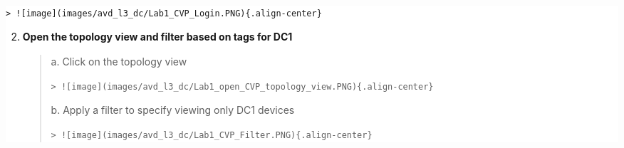     > ![image](images/avd_l3_dc/Lab1_CVP_Login.PNG){.align-center}

2.  **Open the topology view and filter based on tags for DC1**

    > a.  Click on the topology view
    >
    >     > ![image](images/avd_l3_dc/Lab1_open_CVP_topology_view.PNG){.align-center}
    >
    > b.  Apply a filter to specify viewing only DC1 devices
    >
    >     > ![image](images/avd_l3_dc/Lab1_CVP_Filter.PNG){.align-center}